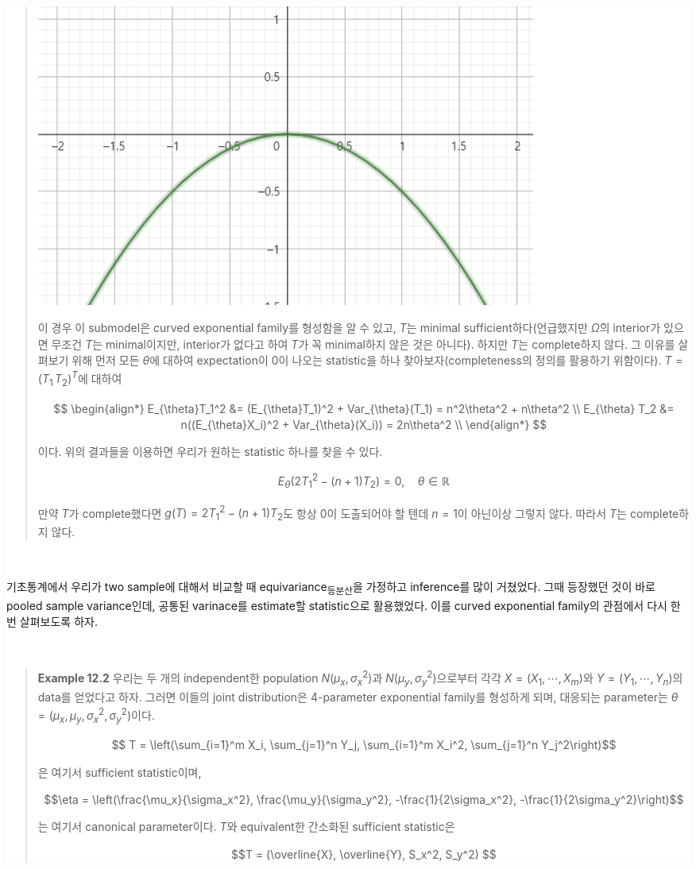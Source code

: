 > ![\tilde{\eta}(\Omega)의 영역](/assets/img/mathstat12-fig2.png)
> 
> 이 경우 이 submodel은 curved exponential family를 형성함을 알 수 있고, $T$는 minimal sufficient하다(언급했지만 $\tilde{\Omega}$의 interior가 있으면 무조건 $T$는 minimal이지만, interior가 없다고 하여 $T$가 꼭 minimal하지 않은 것은 아니다). 하지만 $T$는 complete하지 않다. 그 이유를 살펴보기 위해 먼저 모든 $\theta$에 대하여 expectation이 0이 나오는 statistic을 하나 찾아보자(completeness의 정의를 활용하기 위함이다). $T = (T_1\, T_2)^T$에 대하여
>
> $$
> \begin{align*}
> E_{\theta}T_1^2 &= (E_{\theta}T_1)^2 + Var_{\theta}(T_1) = n^2\theta^2 + n\theta^2 \\
> E_{\theta} T_2 &= n((E_{\theta}X_i)^2 + Var_{\theta}(X_i)) = 2n\theta^2 \\
> \end{align*}
> $$
>
> 이다. 위의 결과들을 이용하면 우리가 원하는 statistic 하나를 찾을 수 있다.
>
> $$ E_{\theta} (2T_1^2 - (n+1)T_2) = 0, \quad \theta\in\mathbb{R}$$
>
> 만약 $T$가 complete했다면 $g(T) = 2T_1^2 - (n+1)T_2$도 항상 0이 도출되어야 할 텐데 $n=1$이 아닌이상 그렇지 않다. 따라서 $T$는 complete하지 않다.
>

<br>

기초통계에서 우리가 two sample에 대해서 비교할 때 equivariance<sub>등분산</sub>을 가정하고 inference를 많이 거쳤었다. 그때 등장했던 것이 바로 pooled sample variance인데, 공통된 varinace를 estimate할 statistic으로 활용했었다. 이를 curved exponential family의 관점에서 다시 한 번 살펴보도록 하자.

<br>

> **Example 12.2** 우리는 두 개의 independent한 population $N(\mu_x, \sigma_x^2)$과 $N(\mu_y, \sigma_y^2)$으로부터 각각 $X = (X_1, \cdots, X_m)$와 $Y = (Y_1, \cdots, Y_n)$의 data를 얻었다고 하자. 그러면 이들의 joint distribution은 4-parameter exponential family를 형성하게 되며, 대응되는 parameter는 $\theta = (\mu_x, \mu_y, \sigma_x^2, \sigma_y^2)$이다.
>
> $$ T = \left(\sum_{i=1}^m X_i, \sum_{j=1}^n Y_j, \sum_{i=1}^m X_i^2, \sum_{j=1}^n Y_j^2\right)$$
>
> 은 여기서 sufficient statistic이며,
>
> $$\eta = \left(\frac{\mu_x}{\sigma_x^2}, \frac{\mu_y}{\sigma_y^2}, -\frac{1}{2\sigma_x^2}, -\frac{1}{2\sigma_y^2}\right)$$
>
> 는 여기서 canonical parameter이다. $T$와 equivalent한 간소화된 sufficient statistic은
>
> $$T = (\overline{X}, \overline{Y}, S_x^2, S_y^2) $$
>